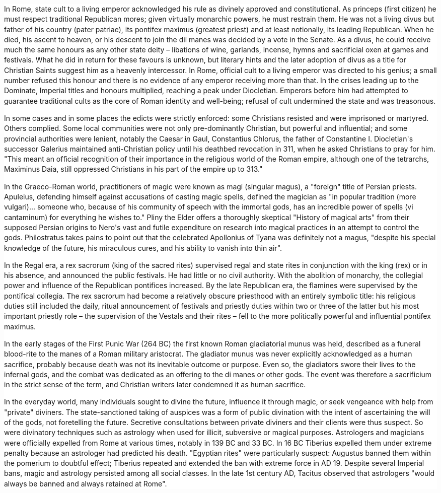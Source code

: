 In Rome, state cult to a living emperor acknowledged his rule as divinely approved and constitutional. As princeps (first citizen) he must respect traditional Republican mores; given virtually monarchic powers, he must restrain them. He was not a living divus but father of his country (pater patriae), its pontifex maximus (greatest priest) and at least notionally, its leading Republican. When he died, his ascent to heaven, or his descent to join the dii manes was decided by a vote in the Senate. As a divus, he could receive much the same honours as any other state deity – libations of wine, garlands, incense, hymns and sacrificial oxen at games and festivals. What he did in return for these favours is unknown, but literary hints and the later adoption of divus as a title for Christian Saints suggest him as a heavenly intercessor. In Rome, official cult to a living emperor was directed to his genius; a small number refused this honour and there is no evidence of any emperor receiving more than that. In the crises leading up to the Dominate, Imperial titles and honours multiplied, reaching a peak under Diocletian. Emperors before him had attempted to guarantee traditional cults as the core of Roman identity and well-being; refusal of cult undermined the state and was treasonous.

In some cases and in some places the edicts were strictly enforced: some Christians resisted and were imprisoned or martyred. Others complied. Some local communities were not only pre-dominantly Christian, but powerful and influential; and some provincial authorities were lenient, notably the Caesar in Gaul, Constantius Chlorus, the father of Constantine I. Diocletian's successor Galerius maintained anti-Christian policy until his deathbed revocation in 311, when he asked Christians to pray for him. "This meant an ofﬁcial recognition of their importance in the religious world of the Roman empire, although one of the tetrarchs, Maximinus Daia, still oppressed Christians in his part of the empire up to 313."

In the Graeco-Roman world, practitioners of magic were known as magi (singular magus), a "foreign" title of Persian priests. Apuleius, defending himself against accusations of casting magic spells, defined the magician as "in popular tradition (more vulgari)... someone who, because of his community of speech with the immortal gods, has an incredible power of spells (vi cantaminum) for everything he wishes to." Pliny the Elder offers a thoroughly skeptical "History of magical arts" from their supposed Persian origins to Nero's vast and futile expenditure on research into magical practices in an attempt to control the gods. Philostratus takes pains to point out that the celebrated Apollonius of Tyana was definitely not a magus, "despite his special knowledge of the future, his miraculous cures, and his ability to vanish into thin air".

In the Regal era, a rex sacrorum (king of the sacred rites) supervised regal and state rites in conjunction with the king (rex) or in his absence, and announced the public festivals. He had little or no civil authority. With the abolition of monarchy, the collegial power and influence of the Republican pontifices increased. By the late Republican era, the flamines were supervised by the pontifical collegia. The rex sacrorum had become a relatively obscure priesthood with an entirely symbolic title: his religious duties still included the daily, ritual announcement of festivals and priestly duties within two or three of the latter but his most important priestly role – the supervision of the Vestals and their rites – fell to the more politically powerful and influential pontifex maximus.

In the early stages of the First Punic War (264 BC) the first known Roman gladiatorial munus was held, described as a funeral blood-rite to the manes of a Roman military aristocrat. The gladiator munus was never explicitly acknowledged as a human sacrifice, probably because death was not its inevitable outcome or purpose. Even so, the gladiators swore their lives to the infernal gods, and the combat was dedicated as an offering to the di manes or other gods. The event was therefore a sacrificium in the strict sense of the term, and Christian writers later condemned it as human sacrifice.

In the everyday world, many individuals sought to divine the future, influence it through magic, or seek vengeance with help from "private" diviners. The state-sanctioned taking of auspices was a form of public divination with the intent of ascertaining the will of the gods, not foretelling the future. Secretive consultations between private diviners and their clients were thus suspect. So were divinatory techniques such as astrology when used for illicit, subversive or magical purposes. Astrologers and magicians were officially expelled from Rome at various times, notably in 139 BC and 33 BC. In 16 BC Tiberius expelled them under extreme penalty because an astrologer had predicted his death. "Egyptian rites" were particularly suspect: Augustus banned them within the pomerium to doubtful effect; Tiberius repeated and extended the ban with extreme force in AD 19. Despite several Imperial bans, magic and astrology persisted among all social classes. In the late 1st century AD, Tacitus observed that astrologers "would always be banned and always retained at Rome".
